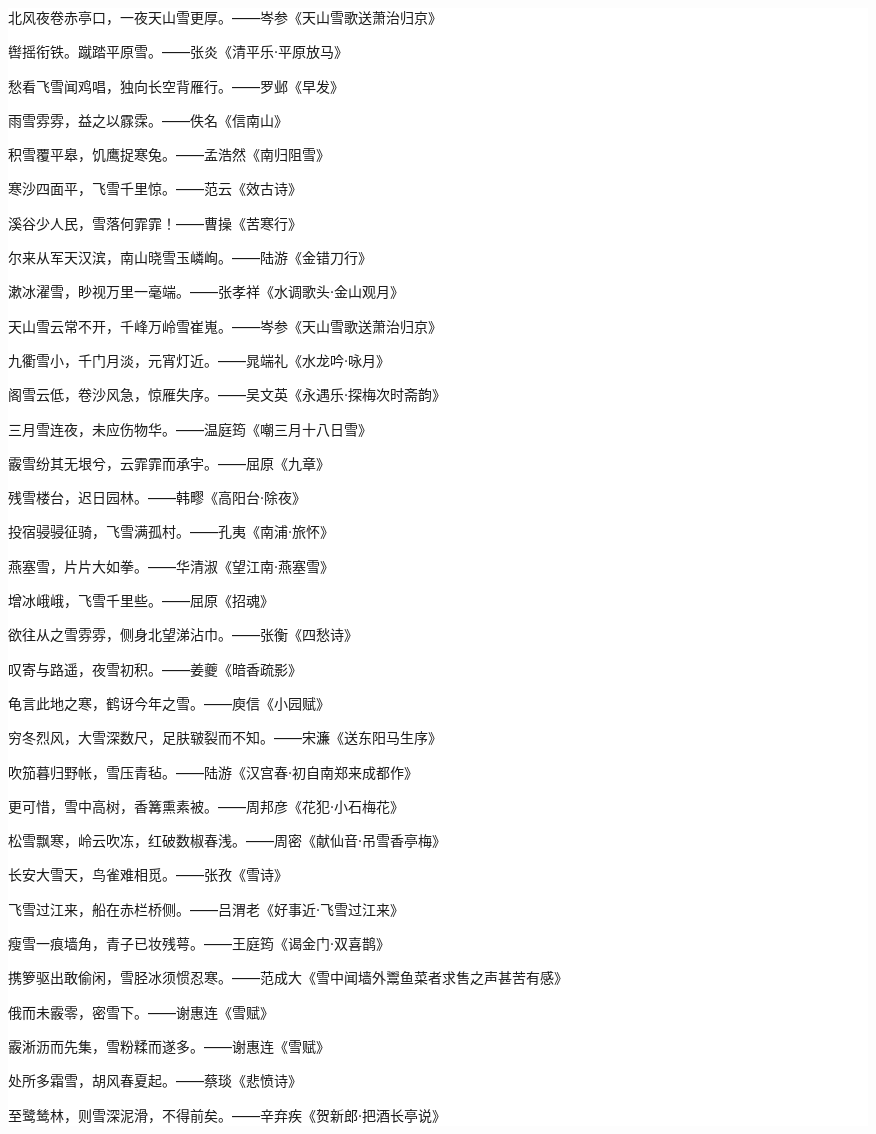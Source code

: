 北风夜卷赤亭口，一夜天山雪更厚。——岑参《天山雪歌送萧治归京》

辔摇衔铁。蹴踏平原雪。——张炎《清平乐·平原放马》

愁看飞雪闻鸡唱，独向长空背雁行。——罗邺《早发》

雨雪雰雰，益之以霡霂。——佚名《信南山》

积雪覆平皋，饥鹰捉寒兔。——孟浩然《南归阻雪》

寒沙四面平，飞雪千里惊。——范云《效古诗》

溪谷少人民，雪落何霏霏！——曹操《苦寒行》

尔来从军天汉滨，南山晓雪玉嶙峋。——陆游《金错刀行》

漱冰濯雪，眇视万里一毫端。——张孝祥《水调歌头·金山观月》

天山雪云常不开，千峰万岭雪崔嵬。——岑参《天山雪歌送萧治归京》

九衢雪小，千门月淡，元宵灯近。——晁端礼《水龙吟·咏月》

阁雪云低，卷沙风急，惊雁失序。——吴文英《永遇乐·探梅次时斋韵》

三月雪连夜，未应伤物华。——温庭筠《嘲三月十八日雪》

霰雪纷其无垠兮，云霏霏而承宇。——屈原《九章》

残雪楼台，迟日园林。——韩疁《高阳台·除夜》

投宿骎骎征骑，飞雪满孤村。——孔夷《南浦·旅怀》

燕塞雪，片片大如拳。——华清淑《望江南·燕塞雪》

增冰峨峨，飞雪千里些。——屈原《招魂》

欲往从之雪雰雰，侧身北望涕沾巾。——张衡《四愁诗》

叹寄与路遥，夜雪初积。——姜夔《暗香疏影》

龟言此地之寒，鹤讶今年之雪。——庾信《小园赋》

穷冬烈风，大雪深数尺，足肤皲裂而不知。——宋濂《送东阳马生序》

吹笳暮归野帐，雪压青毡。——陆游《汉宫春·初自南郑来成都作》

更可惜，雪中高树，香篝熏素被。——周邦彦《花犯·小石梅花》

松雪飘寒，岭云吹冻，红破数椒春浅。——周密《献仙音·吊雪香亭梅》

长安大雪天，鸟雀难相觅。——张孜《雪诗》

飞雪过江来，船在赤栏桥侧。——吕渭老《好事近·飞雪过江来》

瘦雪一痕墙角，青子已妆残萼。——王庭筠《谒金门·双喜鹊》

携箩驱出敢偷闲，雪胫冰须惯忍寒。——范成大《雪中闻墙外鬻鱼菜者求售之声甚苦有感》

俄而未霰零，密雪下。——谢惠连《雪赋》

霰淅沥而先集，雪粉糅而遂多。——谢惠连《雪赋》

处所多霜雪，胡风春夏起。——蔡琰《悲愤诗》

至鹭鸶林，则雪深泥滑，不得前矣。——辛弃疾《贺新郎·把酒长亭说》
